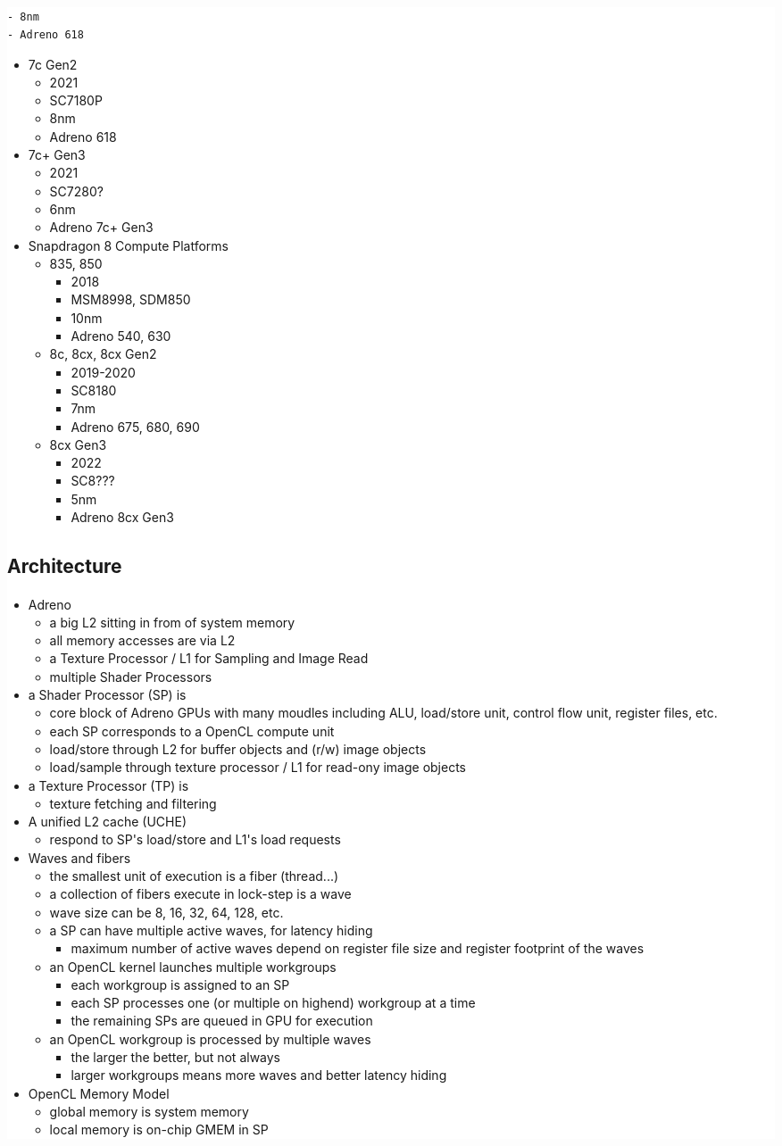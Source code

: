     - 8nm
    - Adreno 618
  - 7c Gen2
    - 2021
    - SC7180P
    - 8nm
    - Adreno 618
  - 7c+ Gen3
    - 2021
    - SC7280?
    - 6nm
    - Adreno 7c+ Gen3
- Snapdragon 8 Compute Platforms
  - 835, 850
    - 2018
    - MSM8998, SDM850
    - 10nm
    - Adreno 540, 630
  - 8c, 8cx, 8cx Gen2
    - 2019-2020
    - SC8180
    - 7nm
    - Adreno 675, 680, 690
  - 8cx Gen3
    - 2022
    - SC8???
    - 5nm
    - Adreno 8cx Gen3

## Architecture

- Adreno
  - a big L2 sitting in from of system memory
  - all memory accesses are via L2
  - a Texture Processor / L1 for Sampling and Image Read
  - multiple Shader Processors
- a Shader Processor (SP) is
  - core block of Adreno GPUs with many moudles including ALU, load/store
    unit, control flow unit, register files, etc.
  - each SP corresponds to a OpenCL compute unit
  - load/store through L2 for buffer objects and (r/w) image objects
  - load/sample through  texture processor / L1 for read-ony image objects
- a Texture Processor (TP) is
  - texture fetching and filtering
- A unified L2 cache (UCHE)
  - respond to SP's load/store and L1's load requests
- Waves and fibers
  - the smallest unit of execution is a fiber (thread...)
  - a collection of fibers execute in lock-step is a wave
  - wave size can be 8, 16, 32, 64, 128, etc.
  - a SP can have multiple active waves, for latency hiding
    - maximum number of active waves depend on register file size and register
      footprint of the waves
  - an OpenCL kernel launches multiple workgroups
    - each workgroup is assigned to an SP
    - each SP processes one (or multiple on highend) workgroup at a time
    - the remaining SPs are queued in GPU for execution
  - an OpenCL workgroup is processed by multiple waves
    - the larger the better, but not always
    - larger workgroups means more waves and better latency hiding
- OpenCL Memory Model
  - global memory is system memory
  - local memory is on-chip GMEM in SP